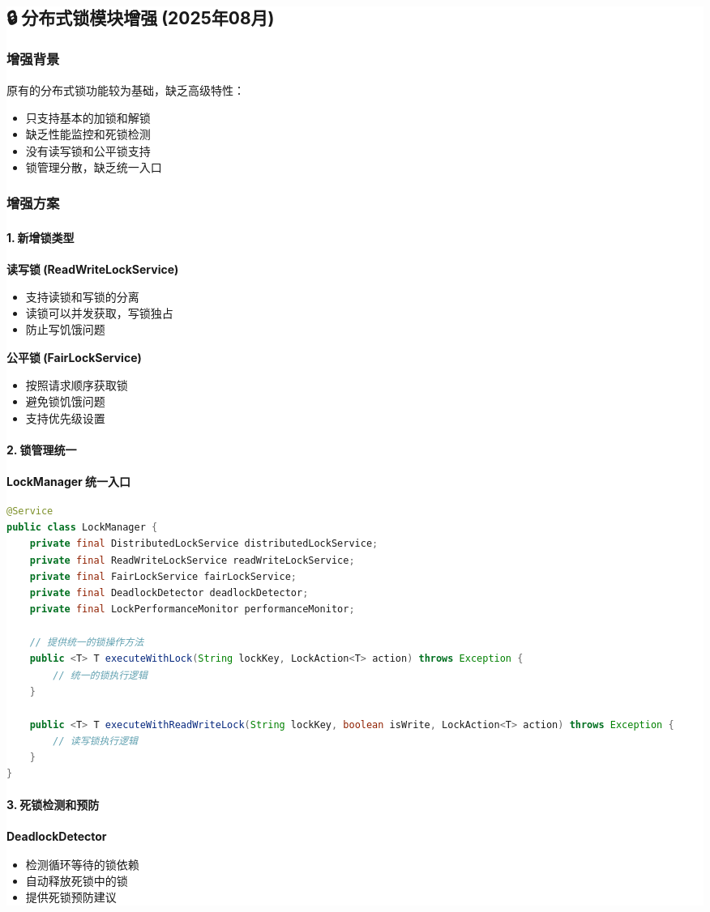 
## 🔒 分布式锁模块增强 (2025年08月)

### 增强背景

原有的分布式锁功能较为基础，缺乏高级特性：
- 只支持基本的加锁和解锁
- 缺乏性能监控和死锁检测
- 没有读写锁和公平锁支持
- 锁管理分散，缺乏统一入口

### 增强方案

#### 1. 新增锁类型

**读写锁 (ReadWriteLockService)**
- 支持读锁和写锁的分离
- 读锁可以并发获取，写锁独占
- 防止写饥饿问题

**公平锁 (FairLockService)**
- 按照请求顺序获取锁
- 避免锁饥饿问题
- 支持优先级设置

#### 2. 锁管理统一

**LockManager 统一入口**
```java
@Service
public class LockManager {
    private final DistributedLockService distributedLockService;
    private final ReadWriteLockService readWriteLockService;
    private final FairLockService fairLockService;
    private final DeadlockDetector deadlockDetector;
    private final LockPerformanceMonitor performanceMonitor;
    
    // 提供统一的锁操作方法
    public <T> T executeWithLock(String lockKey, LockAction<T> action) throws Exception {
        // 统一的锁执行逻辑
    }
    
    public <T> T executeWithReadWriteLock(String lockKey, boolean isWrite, LockAction<T> action) throws Exception {
        // 读写锁执行逻辑
    }
}
```

#### 3. 死锁检测和预防

**DeadlockDetector**
- 检测循环等待的锁依赖
- 自动释放死锁中的锁
- 提供死锁预防建议
